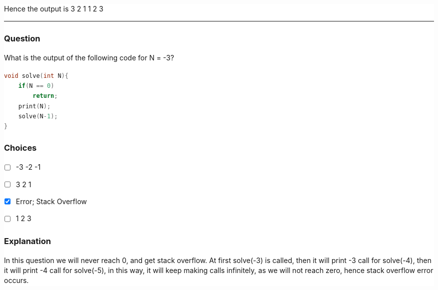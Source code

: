 Hence the output is 3 2 1 1 2 3

---


### Question
What is the output of the following code for N = -3?
```cpp
void solve(int N){
    if(N == 0)
        return;
    print(N);
    solve(N-1);
}
```

### Choices

- [ ] -3 -2 -1
- [ ] 3 2 1
- [x] Error; Stack Overflow
- [ ] 1 2 3


### Explanation

In this question we will never reach 0, and get stack overflow.
At first solve(-3) is called, then it will print -3 
call for solve(-4), then it will print -4 
call for solve(-5), in this way, it will keep making calls infinitely, as we will not reach zero, hence stack overflow error occurs.


